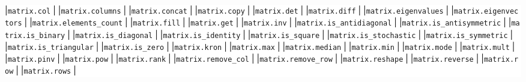 |`matrix.col`                              |
|`matrix.columns`                          |
|`matrix.concat`                           |
|`matrix.copy`                             |
|`matrix.det`                              |
|`matrix.diff`                             |
|`matrix.eigenvalues`                      |
|`matrix.eigenvectors`                     |
|`matrix.elements_count`                   |
|`matrix.fill`                             |
|`matrix.get`                              |
|`matrix.inv`                              |
|`matrix.is_antidiagonal`                  |
|`matrix.is_antisymmetric`                 |
|`matrix.is_binary`                        |
|`matrix.is_diagonal`                      |
|`matrix.is_identity`                      |
|`matrix.is_square`                        |
|`matrix.is_stochastic`                    |
|`matrix.is_symmetric`                     |
|`matrix.is_triangular`                    |
|`matrix.is_zero`                          |
|`matrix.kron`                             |
|`matrix.max`                              |
|`matrix.median`                           |
|`matrix.min`                              |
|`matrix.mode`                             |
|`matrix.mult`                             |
|`matrix.pinv`                             |
|`matrix.pow`                              |
|`matrix.rank`                             |
|`matrix.remove_col`                       |
|`matrix.remove_row`                       |
|`matrix.reshape`                          |
|`matrix.reverse`                          |
|`matrix.row`                              |
|`matrix.rows`                             |